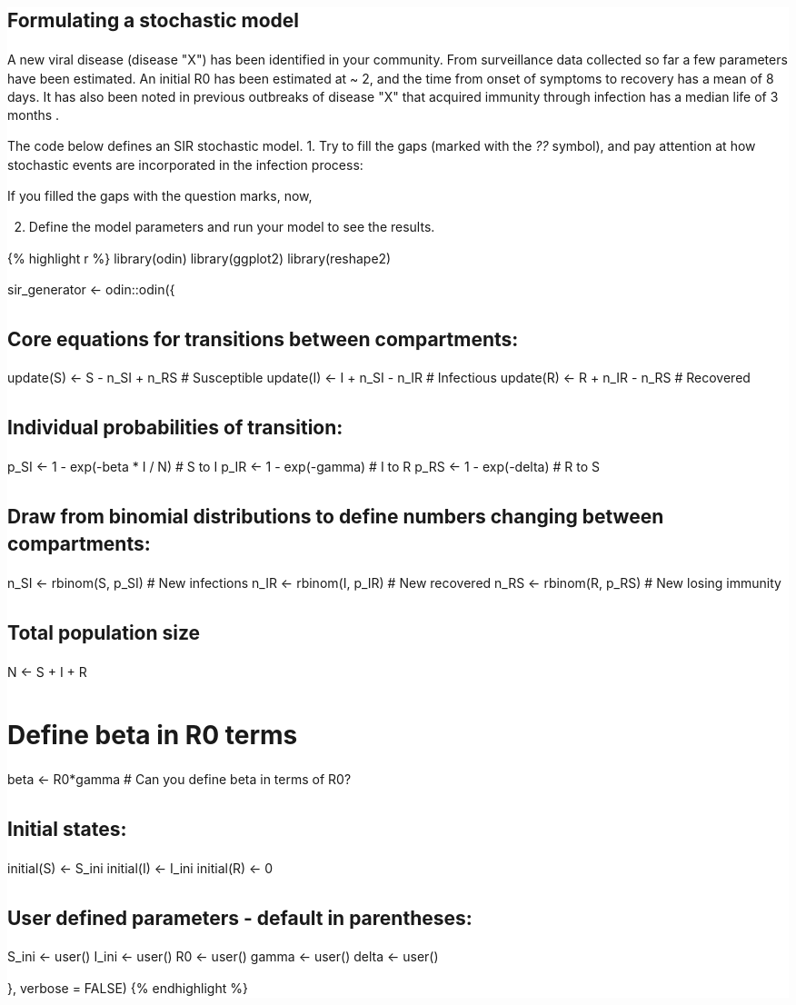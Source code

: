 ## Formulating a stochastic model
 
A new viral disease (disease "X") has been identified in your community. From surveillance data collected so far a few parameters have been estimated. An initial R0 has been estimated at \~ 2, and the time from onset of symptoms to recovery has a mean of 8 days. It has also been noted in previous outbreaks of disease "X" that acquired immunity through infection has a median life of 3 months .
 
The code below defines an SIR stochastic model. 1. Try to fill the gaps (marked with the *??* symbol), and pay attention at how stochastic events are incorporated in the infection process:
 

 
If you filled the gaps with the question marks, now,
 
2.  Define the model parameters and run your model to see the results.
 

{% highlight r %}
library(odin)
library(ggplot2)
library(reshape2)
 
sir_generator <- odin::odin({
  ## Core equations for transitions between compartments:
  update(S) <- S - n_SI + n_RS # Susceptible
  update(I) <- I + n_SI - n_IR # Infectious
  update(R) <- R + n_IR - n_RS # Recovered
  
  ## Individual probabilities of transition:
  p_SI <- 1 - exp(-beta * I / N) # S to I
  p_IR <- 1 - exp(-gamma)        # I to R
  p_RS <- 1 - exp(-delta)        # R to S
  
  ## Draw from binomial distributions to define numbers changing between compartments:
  n_SI <- rbinom(S, p_SI) # New infections
  n_IR <- rbinom(I, p_IR) # New recovered 
  n_RS <- rbinom(R, p_RS) # New losing immunity 
  
  ## Total population size
  N <- S + I + R
  
  # Define beta in R0 terms
  beta <- R0*gamma # Can you define beta in terms of R0? 
  
  ## Initial states:
  initial(S) <- S_ini
  initial(I) <- I_ini
  initial(R) <- 0
  
  ## User defined parameters - default in parentheses:
  S_ini <- user()
  I_ini <- user()
  R0    <- user()
  gamma <- user()
  delta <- user()
  
}, verbose = FALSE)
{% endhighlight %}
 